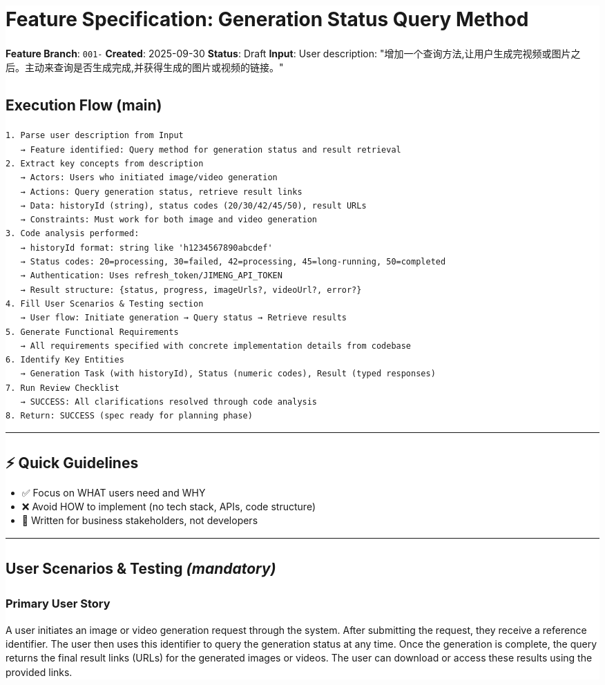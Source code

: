 # Feature Specification: Generation Status Query Method

**Feature Branch**: `001-`
**Created**: 2025-09-30
**Status**: Draft
**Input**: User description: "增加一个查询方法,让用户生成完视频或图片之后。主动来查询是否生成完成,并获得生成的图片或视频的链接。"

## Execution Flow (main)
```
1. Parse user description from Input
   → Feature identified: Query method for generation status and result retrieval
2. Extract key concepts from description
   → Actors: Users who initiated image/video generation
   → Actions: Query generation status, retrieve result links
   → Data: historyId (string), status codes (20/30/42/45/50), result URLs
   → Constraints: Must work for both image and video generation
3. Code analysis performed:
   → historyId format: string like 'h1234567890abcdef'
   → Status codes: 20=processing, 30=failed, 42=processing, 45=long-running, 50=completed
   → Authentication: Uses refresh_token/JIMENG_API_TOKEN
   → Result structure: {status, progress, imageUrls?, videoUrl?, error?}
4. Fill User Scenarios & Testing section
   → User flow: Initiate generation → Query status → Retrieve results
5. Generate Functional Requirements
   → All requirements specified with concrete implementation details from codebase
6. Identify Key Entities
   → Generation Task (with historyId), Status (numeric codes), Result (typed responses)
7. Run Review Checklist
   → SUCCESS: All clarifications resolved through code analysis
8. Return: SUCCESS (spec ready for planning phase)
```

---

## ⚡ Quick Guidelines
- ✅ Focus on WHAT users need and WHY
- ❌ Avoid HOW to implement (no tech stack, APIs, code structure)
- 👥 Written for business stakeholders, not developers

---

## User Scenarios & Testing *(mandatory)*

### Primary User Story
A user initiates an image or video generation request through the system. After submitting the request, they receive a reference identifier. The user then uses this identifier to query the generation status at any time. Once the generation is complete, the query returns the final result links (URLs) for the generated images or videos. The user can download or access these results using the provided links.

